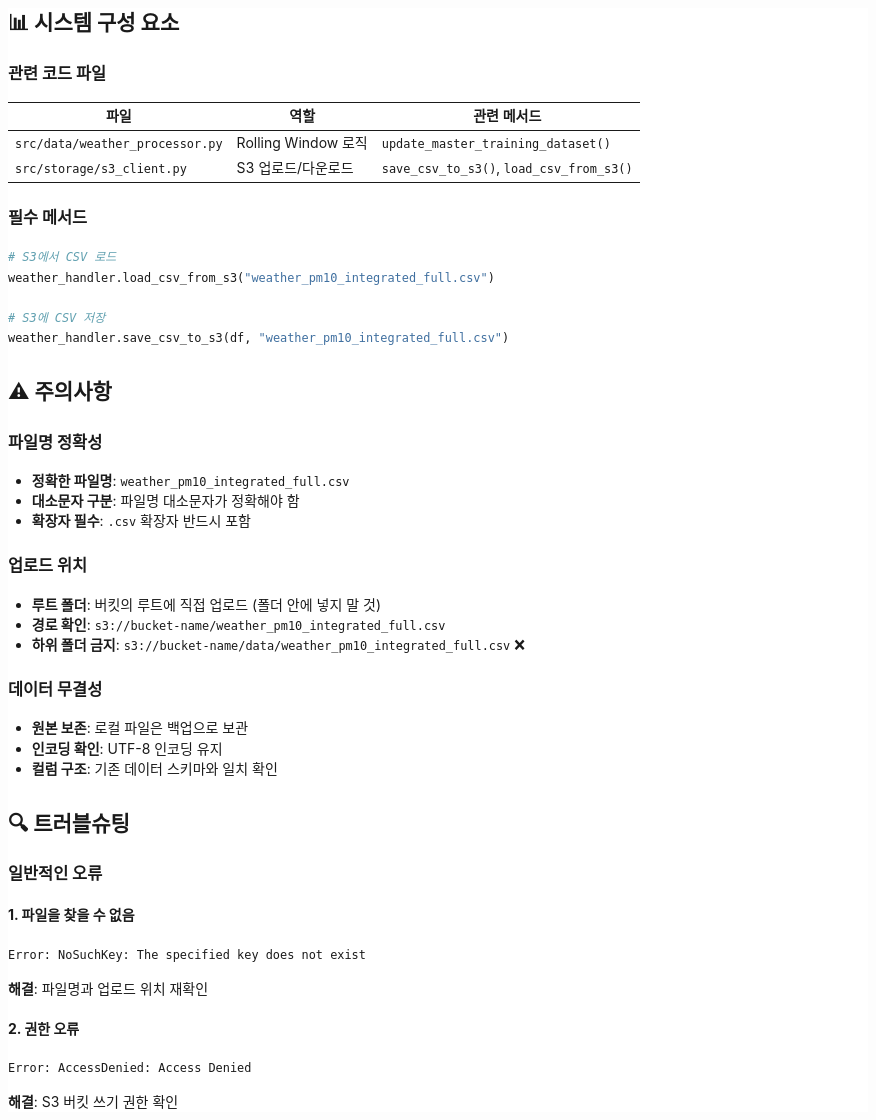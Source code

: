## 📊 시스템 구성 요소

### 관련 코드 파일
| 파일 | 역할 | 관련 메서드 |
|------|------|-------------|
| `src/data/weather_processor.py` | Rolling Window 로직 | `update_master_training_dataset()` |
| `src/storage/s3_client.py` | S3 업로드/다운로드 | `save_csv_to_s3()`, `load_csv_from_s3()` |

### 필수 메서드
```python
# S3에서 CSV 로드
weather_handler.load_csv_from_s3("weather_pm10_integrated_full.csv")

# S3에 CSV 저장
weather_handler.save_csv_to_s3(df, "weather_pm10_integrated_full.csv")
```

## ⚠️ 주의사항

### 파일명 정확성
- **정확한 파일명**: `weather_pm10_integrated_full.csv`
- **대소문자 구분**: 파일명 대소문자가 정확해야 함
- **확장자 필수**: `.csv` 확장자 반드시 포함

### 업로드 위치
- **루트 폴더**: 버킷의 루트에 직접 업로드 (폴더 안에 넣지 말 것)
- **경로 확인**: `s3://bucket-name/weather_pm10_integrated_full.csv`
- **하위 폴더 금지**: `s3://bucket-name/data/weather_pm10_integrated_full.csv` ❌

### 데이터 무결성
- **원본 보존**: 로컬 파일은 백업으로 보관
- **인코딩 확인**: UTF-8 인코딩 유지
- **컬럼 구조**: 기존 데이터 스키마와 일치 확인

## 🔍 트러블슈팅

### 일반적인 오류

#### 1. 파일을 찾을 수 없음
```
Error: NoSuchKey: The specified key does not exist
```
**해결**: 파일명과 업로드 위치 재확인

#### 2. 권한 오류
```
Error: AccessDenied: Access Denied
```
**해결**: S3 버킷 쓰기 권한 확인
